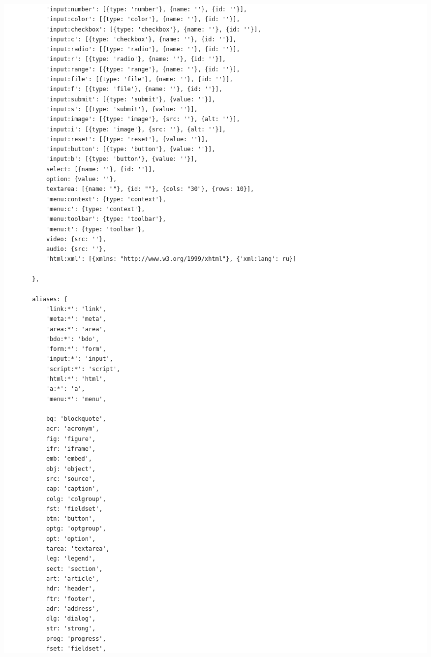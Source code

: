 				'input:number': [{type: 'number'}, {name: ''}, {id: ''}],  
				'input:color': [{type: 'color'}, {name: ''}, {id: ''}],  
				'input:checkbox': [{type: 'checkbox'}, {name: ''}, {id: ''}],  
				'input:c': [{type: 'checkbox'}, {name: ''}, {id: ''}],  
				'input:radio': [{type: 'radio'}, {name: ''}, {id: ''}],  
				'input:r': [{type: 'radio'}, {name: ''}, {id: ''}],  
				'input:range': [{type: 'range'}, {name: ''}, {id: ''}],  
				'input:file': [{type: 'file'}, {name: ''}, {id: ''}],  
				'input:f': [{type: 'file'}, {name: ''}, {id: ''}],  
				'input:submit': [{type: 'submit'}, {value: ''}],  
				'input:s': [{type: 'submit'}, {value: ''}],  
				'input:image': [{type: 'image'}, {src: ''}, {alt: ''}],  
				'input:i': [{type: 'image'}, {src: ''}, {alt: ''}],  
				'input:reset': [{type: 'reset'}, {value: ''}],  
				'input:button': [{type: 'button'}, {value: ''}],  
				'input:b': [{type: 'button'}, {value: ''}],  
				select: [{name: ''}, {id: ''}],  
				option: {value: ''},  
				textarea: [{name: ""}, {id: ""}, {cols: "30"}, {rows: 10}],  
				'menu:context': {type: 'context'},  
				'menu:c': {type: 'context'},  
				'menu:toolbar': {type: 'toolbar'},  
				'menu:t': {type: 'toolbar'},  
				video: {src: ''},  
				audio: {src: ''},  
				'html:xml': [{xmlns: "http://www.w3.org/1999/xhtml"}, {'xml:lang': ru}]  
				    
			},  
			    
			aliases: {  
				'link:*': 'link',  
				'meta:*': 'meta',  
				'area:*': 'area',  
				'bdo:*': 'bdo',  
				'form:*': 'form',  
				'input:*': 'input',  
				'script:*': 'script',  
				'html:*': 'html',  
				'a:*': 'a',  
				'menu:*': 'menu',  
				    
				bq: 'blockquote',  
				acr: 'acronym',  
				fig: 'figure',  
				ifr: 'iframe',  
				emb: 'embed',  
				obj: 'object',  
				src: 'source',  
				cap: 'caption',  
				colg: 'colgroup',  
				fst: 'fieldset',  
				btn: 'button',  
				optg: 'optgroup',  
				opt: 'option',  
				tarea: 'textarea',  
				leg: 'legend',  
				sect: 'section',  
				art: 'article',  
				hdr: 'header',  
				ftr: 'footer',  
				adr: 'address',  
				dlg: 'dialog',  
				str: 'strong',  
				prog: 'progress',  
				fset: 'fieldset',  
